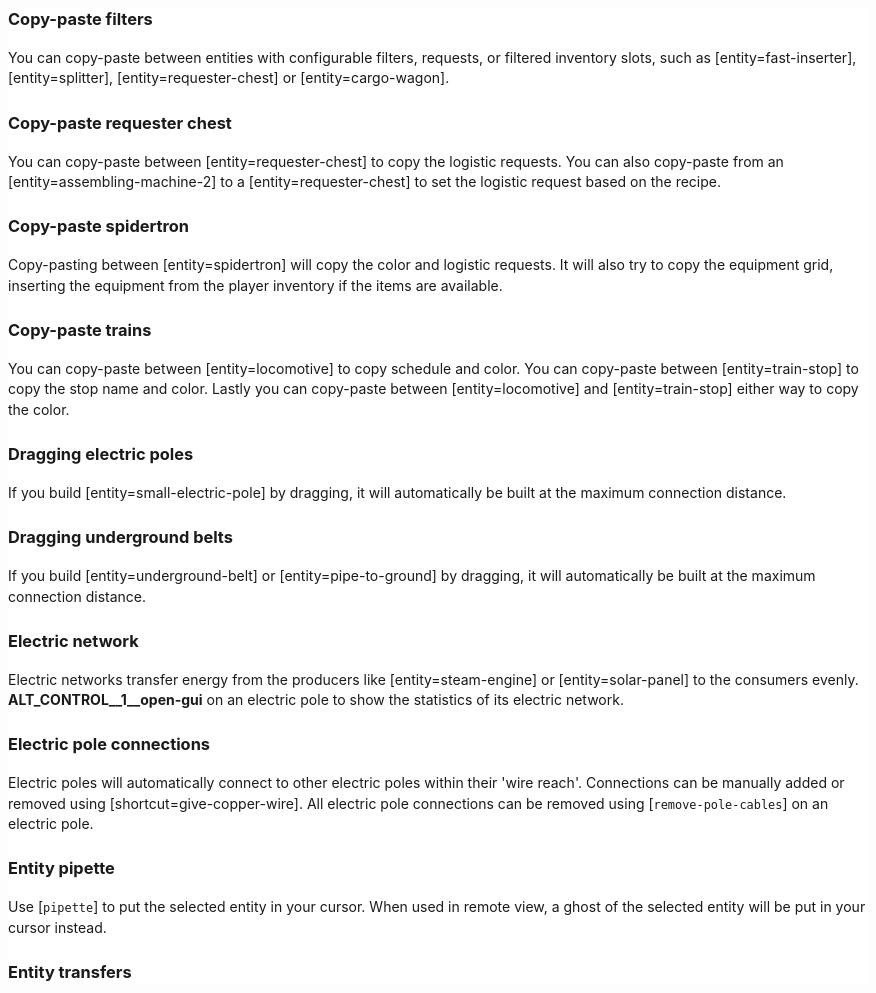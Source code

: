 ### Copy-paste filters

You can copy-paste between entities with configurable filters, requests, or filtered inventory slots, such as [entity=fast-inserter], [entity=splitter], [entity=requester-chest] or [entity=cargo-wagon].

### Copy-paste requester chest

You can copy-paste between [entity=requester-chest] to copy the logistic requests.
You can also copy-paste from an [entity=assembling-machine-2] to a [entity=requester-chest] to set the logistic request based on the recipe.

### Copy-paste spidertron

Copy-pasting between [entity=spidertron] will copy the color and logistic requests.
It will also try to copy the equipment grid, inserting the equipment from the player inventory if the items are available.

### Copy-paste trains

You can copy-paste between [entity=locomotive] to copy schedule and color.
You can copy-paste between [entity=train-stop] to copy the stop name and color.
Lastly you can copy-paste between [entity=locomotive] and [entity=train-stop] either way to copy the color.

### Dragging electric poles

If you build [entity=small-electric-pole] by dragging, it will automatically be built at the maximum connection distance.

### Dragging underground belts

If you build [entity=underground-belt] or [entity=pipe-to-ground] by dragging, it will automatically be built at the maximum connection distance.

### Electric network

Electric networks transfer energy from the producers like [entity=steam-engine] or [entity=solar-panel] to the consumers evenly.
__ALT_CONTROL__1__open-gui__ on an electric pole to show the statistics of its electric network.

### Electric pole connections

Electric poles will automatically connect to other electric poles within their 'wire reach'.
Connections can be manually added or removed using [shortcut=give-copper-wire].
All electric pole connections can be removed using [`remove-pole-cables`] on an electric pole.

### Entity pipette

Use [`pipette`] to put the selected entity in your cursor.
When used in remote view, a ghost of the selected entity will be put in your cursor instead.

### Entity transfers
